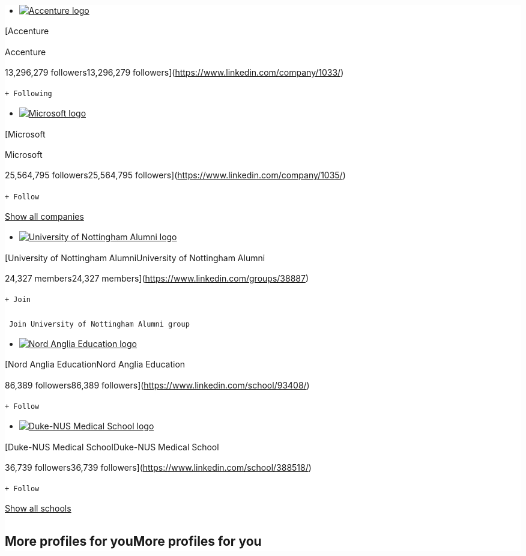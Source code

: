  * [![Accenture logo](https://media.licdn.com/dms/image/v2/D560BAQHBaq4KbfWSmQ/company-logo_100_100/B56Zcd2K6nGoAU-/0/1748552430276/accenture_logo?e=1755129600&v=beta&t=ueOhXyySf3TSj9e7L5-UdhMOB3T2pTLRd8_C9DFJRc8)](https://www.linkedin.com/company/1033/)

[Accenture

Accenture

13,296,279 followers13,296,279 followers](https://www.linkedin.com/company/1033/)

	+ Following
* [![Microsoft logo](https://media.licdn.com/dms/image/v2/D560BAQH32RJQCl3dDQ/company-logo_100_100/B56ZYQ0mrGGoAU-/0/1744038948046/microsoft_logo?e=1755129600&v=beta&t=euDQeyiIcVQyO4WvNYRX79RHqv28DJ54tQjmtV5bIqY)](https://www.linkedin.com/company/1035/)

[Microsoft

Microsoft

25,564,795 followers25,564,795 followers](https://www.linkedin.com/company/1035/)

	+ Follow

[Show all companies](https://www.linkedin.com/in/esthersiah/details/interests?profileUrn=urn%3Ali%3Afsd_profile%3AACoAABCFKFIBnzdFU5CP6cz9i6IWsBqrTDK_6-s&tabIndex=1&detailScreenTabIndex=1)

 * [![University of Nottingham Alumni logo](https://media.licdn.com/dms/image/v2/C4D07AQF8yD2trH10gg/group-logo_image-shrink_48x48/group-logo_image-shrink_48x48/0/1631374516201?e=1749981600&v=beta&t=vQMxnyOWE14qxFG-lf0j38cnbcVPUWKbrUhe6JT--ns)](https://www.linkedin.com/groups/38887)

[University of Nottingham AlumniUniversity of Nottingham Alumni

24,327 members24,327 members](https://www.linkedin.com/groups/38887)

	+ Join

	 Join University of Nottingham Alumni group

 * [![Nord Anglia Education logo](https://media.licdn.com/dms/image/v2/C4D0BAQGkw_Ymksoguw/company-logo_100_100/company-logo_100_100/0/1631353607916?e=1755129600&v=beta&t=tF3WmH0mZNrfDsh6Lk6Ji_nxkVrblb4fqxzJ8-UcH-o)](https://www.linkedin.com/company/93408/)

[Nord Anglia EducationNord Anglia Education

86,389 followers86,389 followers](https://www.linkedin.com/school/93408/)

	+ Follow
* [![Duke-NUS Medical School logo](https://media.licdn.com/dms/image/v2/D4E0BAQFlD8nrvkEaMA/company-logo_100_100/company-logo_100_100/0/1715588360927/duke_nus_logo?e=1755129600&v=beta&t=q_RW1YNxZsMVxhM8bnqZ_aNl4oELtIn31Fh2nYKy64w)](https://www.linkedin.com/company/388518/)

[Duke\-NUS Medical SchoolDuke\-NUS Medical School

36,739 followers36,739 followers](https://www.linkedin.com/school/388518/)

	+ Follow

[Show all schools](https://www.linkedin.com/in/esthersiah/details/interests?profileUrn=urn%3Ali%3Afsd_profile%3AACoAABCFKFIBnzdFU5CP6cz9i6IWsBqrTDK_6-s&tabIndex=3&detailScreenTabIndex=3)

More profiles for youMore profiles for you
------------------------------------------
